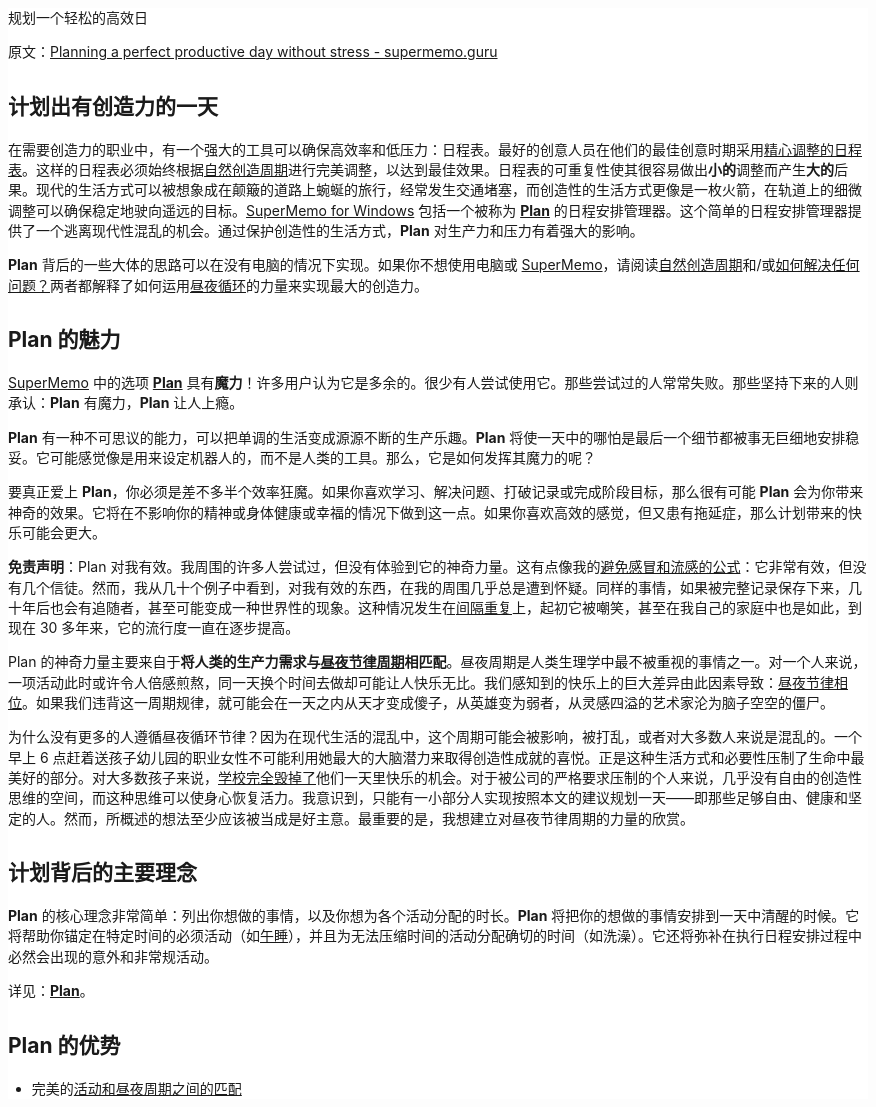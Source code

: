 规划一个轻松的高效日

原文：[Planning a perfect productive day without stress - supermemo.guru](https://supermemo.guru/wiki/Planning_a_perfect_productive_day_without_stress)

## 计划出有创造力的一天

在需要创造力的职业中，有一个强大的工具可以确保高效率和低压力：日程表。最好的创意人员在他们的最佳创意时期采用[精心调整的日程表](https://supermemo.guru/wiki/Darwin_intuitively_followed_the_natural_creativity_cycle)。这样的日程表必须始终根据[自然创造周期](https://supermemo.guru/wiki/Natural_creativity_cycle)进行完美调整，以达到最佳效果。日程表的可重复性使其很容易做出**小的**调整而产生**大的**后果。现代的生活方式可以被想象成在颠簸的道路上蜿蜒的旅行，经常发生交通堵塞，而创造性的生活方式更像是一枚火箭，在轨道上的细微调整可以确保稳定地驶向遥远的目标。[SuperMemo for Windows](https://supermemo.guru/wiki/SuperMemo_for_Windows) 包括一个被称为 **[Plan](http://help.supermemo.org/wiki/Plan)** 的日程安排管理器。这个简单的日程安排管理器提供了一个逃离现代性混乱的机会。通过保护创造性的生活方式，**Plan** 对生产力和压力有着强大的影响。

**Plan** 背后的一些大体的思路可以在没有电脑的情况下实现。如果你不想使用电脑或 [SuperMemo](https://supermemo.guru/wiki/SuperMemo)，请阅读[自然创造周期](https://supermemo.guru/wiki/Natural_creativity_cycle)和/或[如何解决任何问题？](https://supermemo.guru/wiki/How_to_solve_any_problem%3F)两者都解释了如何运用[昼夜循环](https://supermemo.guru/wiki/Circadian_cycle)的力量来实现最大的创造力。

## Plan 的魅力

[SuperMemo](http://help.supermemo.org/wiki/SuperMemo) 中的选项 **[Plan](https://supermemo.guru/wiki/Plan)** 具有**魔力**！许多用户认为它是多余的。很少有人尝试使用它。那些尝试过的人常常失败。那些坚持下来的人则承认：**Plan** 有魔力，**Plan** 让人上瘾。

**Plan** 有一种不可思议的能力，可以把单调的生活变成源源不断的生产乐趣。**Plan** 将使一天中的哪怕是最后一个细节都被事无巨细地安排稳妥。它可能感觉像是用来设定机器人的，而不是人类的工具。那么，它是如何发挥其魔力的呢？

要真正爱上 **Plan**，你必须是差不多半个效率狂魔。如果你喜欢学习、解决问题、打破记录或完成阶段目标，那么很有可能 **Plan** 会为你带来神奇的效果。它将在不影响你的精神或身体健康或幸福的情况下做到这一点。如果你喜欢高效的感觉，但又患有拖延症，那么计划带来的快乐可能会更大。

**免责声明**：Plan 对我有效。我周围的许多人尝试过，但没有体验到它的神奇力量。这有点像我的[避免感冒和流感的公式](https://supermemo.guru/wiki/Formula_for_common_cold_prevention)：它非常有效，但没有几个信徒。然而，我从几十个例子中看到，对我有效的东西，在我的周围几乎总是遭到怀疑。同样的事情，如果被完整记录保存下来，几十年后也会有追随者，甚至可能变成一种世界性的现象。这种情况发生在[间隔重复](https://supermemo.guru/wiki/Spaced_repetition)上，起初它被嘲笑，甚至在我自己的家庭中也是如此，到现在 30 多年来，它的流行度一直在逐步提高。

Plan 的神奇力量主要来自于**将人类的生产力需求与[昼夜节律周期](https://supermemo.guru/wiki/Circadian_cycle)相匹配**。昼夜周期是人类生理学中最不被重视的事情之一。对一个人来说，一项活动此时或许令人倍感煎熬，同一天换个时间去做却可能让人快乐无比。我们感知到的快乐上的巨大差异由此因素导致：[昼夜节律相位](https://supermemo.guru/wiki/Circadian_phase)。如果我们违背这一周期规律，就可能会在一天之内从天才变成傻子，从英雄变为弱者，从灵感四溢的艺术家沦为脑子空空的僵尸。

为什么没有更多的人遵循昼夜循环节律？因为在现代生活的混乱中，这个周期可能会被影响，被打乱，或者对大多数人来说是混乱的。一个早上 6 点赶着送孩子幼儿园的职业女性不可能利用她最大的大脑潜力来取得创造性成就的喜悦。正是这种生活方式和必要性压制了生命中最美好的部分。对大多数孩子来说，[学校完全毁掉了](https://supermemo.guru/wiki/Problem_of_Schooling)他们一天里快乐的机会。对于被公司的严格要求压制的个人来说，几乎没有自由的创造性思维的空间，而这种思维可以使身心恢复活力。我意识到，只能有一小部分人实现按照本文的建议规划一天——即那些足够自由、健康和坚定的人。然而，所概述的想法至少应该被当成是好主意。最重要的是，我想建立对昼夜节律周期的力量的欣赏。

## 计划背后的主要理念

**Plan** 的核心理念非常简单：列出你想做的事情，以及你想为各个活动分配的时长。**Plan** 将把你的想做的事情安排到一天中清醒的时候。它将帮助你锚定在特定时间的必须活动（如[午睡](https://supermemo.guru/wiki/Siesta)），并且为无法压缩时间的活动分配确切的时间（如洗澡）。它还将弥补在执行日程安排过程中必然会出现的意外和非常规活动。

详见：**[Plan](http://help.supermemo.org/wiki/Plan)**。

## Plan 的优势

- 完美的[活动和昼夜周期之间的匹配](https://supermemo.guru/wiki/Planning_a_perfect_productive_day_without_stress#Circadian_perfection)
